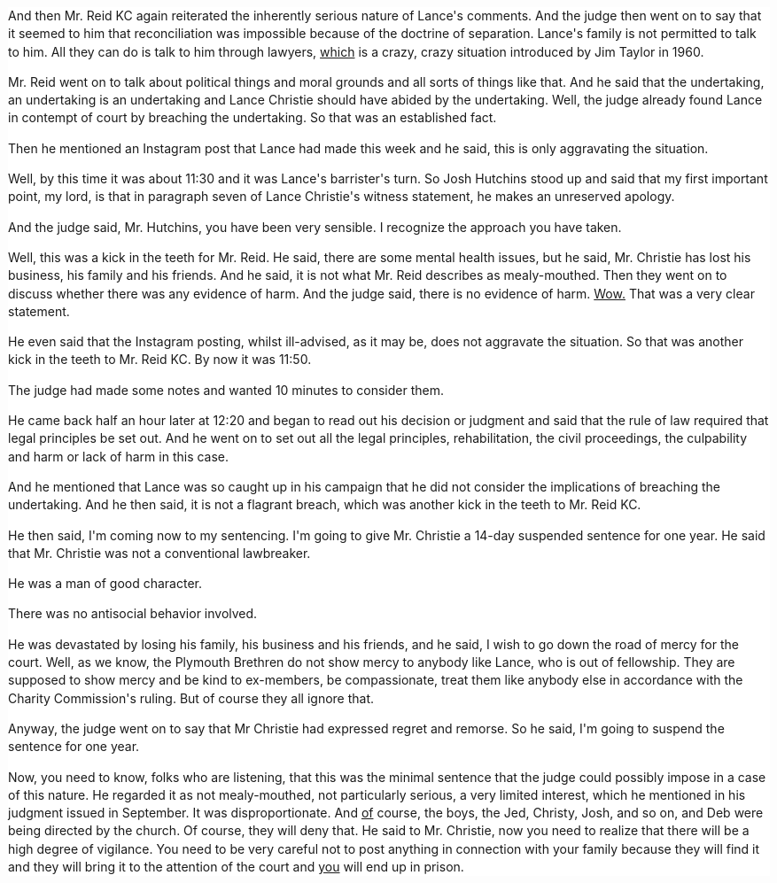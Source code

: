 And then Mr. Reid KC again reiterated the inherently serious nature of Lance's comments. And the judge then went on to say that it seemed to him that reconciliation was impossible because of the doctrine of separation. Lance's family is not permitted to talk to him. All they can do is talk to him through lawyers, [which](https://www.youtube.com/watch?v=9m_ttPhxLbg&t=6093s) is a crazy, crazy situation introduced by Jim Taylor in 1960\.

Mr. Reid went on to talk about political things and moral grounds and all sorts of things like that. And he said that the undertaking, an undertaking is an undertaking and Lance Christie should have abided by the undertaking. Well, the judge already found Lance in contempt of court by breaching the undertaking. So that was an established fact.

Then he mentioned an Instagram post that Lance had made this week and he said, this is only aggravating the situation.

Well, by this time it was about 11:30 and it was Lance's barrister's turn. So Josh Hutchins stood up and said that my first important point, my lord, is that in paragraph seven of Lance Christie's witness statement, he makes an unreserved apology.

And the judge said, Mr. Hutchins, you have been very sensible. I recognize the approach you have taken.

Well, this was a kick in the teeth for Mr. Reid. He said, there are some mental health issues, but he said, Mr. Christie has lost his business, his family and his friends. And he said, it is not what Mr. Reid describes as mealy-mouthed. Then they went on to discuss whether there was any evidence of harm. And the judge said, there is no evidence of harm. [Wow.](https://www.youtube.com/watch?v=9m_ttPhxLbg&t=6200s) That was a very clear statement.

He even said that the Instagram posting, whilst ill-advised, as it may be, does not aggravate the situation. So that was another kick in the teeth to Mr. Reid KC. By now it was 11:50.

The judge had made some notes and wanted 10 minutes to consider them.

He came back half an hour later at 12:20 and began to read out his decision or judgment and said that the rule of law required that legal principles be set out. And he went on to set out all the legal principles, rehabilitation, the civil proceedings, the culpability and harm or lack of harm in this case.

And he mentioned that Lance was so caught up in his campaign that he did not consider the implications of breaching the undertaking. And he then said, it is not a flagrant breach, which was another kick in the teeth to Mr. Reid KC.

He then said, I'm coming now to my sentencing. I'm going to give Mr. Christie a 14-day suspended sentence for one year. He said that Mr. Christie was not a conventional lawbreaker.

He was a man of good character.

There was no antisocial behavior involved.

He was devastated by losing his family, his business and his friends, and he said, I wish to go down the road of mercy for the court. Well, as we know, the Plymouth Brethren do not show mercy to anybody like Lance, who is out of fellowship. They are supposed to show mercy and be kind to ex-members, be compassionate, treat them like anybody else in accordance with the Charity Commission's ruling. But of course they all ignore that.

Anyway, the judge went on to say that Mr Christie had expressed regret and remorse. So he said, I'm going to suspend the sentence for one year.

Now, you need to know, folks who are listening, that this was the minimal sentence that the judge could possibly impose in a case of this nature. He regarded it as not mealy-mouthed, not particularly serious, a very limited interest, which he mentioned in his judgment issued in September. It was disproportionate. And [of](https://www.youtube.com/watch?v=9m_ttPhxLbg&t=6392s) course, the boys, the Jed, Christy, Josh, and so on, and Deb were being directed by the church. Of course, they will deny that. He said to Mr. Christie, now you need to realize that there will be a high degree of vigilance. You need to be very careful not to post anything in connection with your family because they will find it and they will bring it to the attention of the court and [you](https://www.youtube.com/watch?v=9m_ttPhxLbg&t=6422s) will end up in prison.
